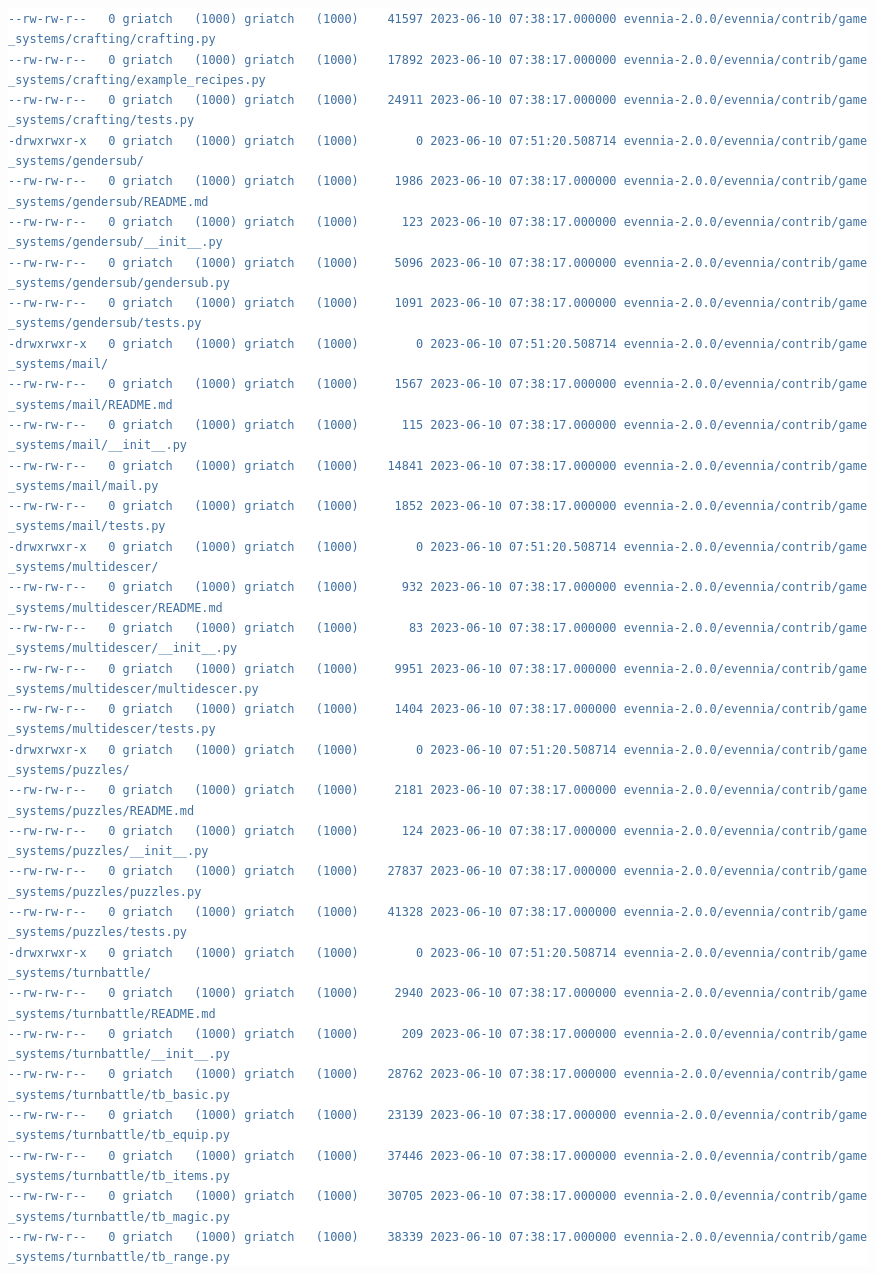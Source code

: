 ```diff
--rw-rw-r--   0 griatch   (1000) griatch   (1000)    41597 2023-06-10 07:38:17.000000 evennia-2.0.0/evennia/contrib/game_systems/crafting/crafting.py
--rw-rw-r--   0 griatch   (1000) griatch   (1000)    17892 2023-06-10 07:38:17.000000 evennia-2.0.0/evennia/contrib/game_systems/crafting/example_recipes.py
--rw-rw-r--   0 griatch   (1000) griatch   (1000)    24911 2023-06-10 07:38:17.000000 evennia-2.0.0/evennia/contrib/game_systems/crafting/tests.py
-drwxrwxr-x   0 griatch   (1000) griatch   (1000)        0 2023-06-10 07:51:20.508714 evennia-2.0.0/evennia/contrib/game_systems/gendersub/
--rw-rw-r--   0 griatch   (1000) griatch   (1000)     1986 2023-06-10 07:38:17.000000 evennia-2.0.0/evennia/contrib/game_systems/gendersub/README.md
--rw-rw-r--   0 griatch   (1000) griatch   (1000)      123 2023-06-10 07:38:17.000000 evennia-2.0.0/evennia/contrib/game_systems/gendersub/__init__.py
--rw-rw-r--   0 griatch   (1000) griatch   (1000)     5096 2023-06-10 07:38:17.000000 evennia-2.0.0/evennia/contrib/game_systems/gendersub/gendersub.py
--rw-rw-r--   0 griatch   (1000) griatch   (1000)     1091 2023-06-10 07:38:17.000000 evennia-2.0.0/evennia/contrib/game_systems/gendersub/tests.py
-drwxrwxr-x   0 griatch   (1000) griatch   (1000)        0 2023-06-10 07:51:20.508714 evennia-2.0.0/evennia/contrib/game_systems/mail/
--rw-rw-r--   0 griatch   (1000) griatch   (1000)     1567 2023-06-10 07:38:17.000000 evennia-2.0.0/evennia/contrib/game_systems/mail/README.md
--rw-rw-r--   0 griatch   (1000) griatch   (1000)      115 2023-06-10 07:38:17.000000 evennia-2.0.0/evennia/contrib/game_systems/mail/__init__.py
--rw-rw-r--   0 griatch   (1000) griatch   (1000)    14841 2023-06-10 07:38:17.000000 evennia-2.0.0/evennia/contrib/game_systems/mail/mail.py
--rw-rw-r--   0 griatch   (1000) griatch   (1000)     1852 2023-06-10 07:38:17.000000 evennia-2.0.0/evennia/contrib/game_systems/mail/tests.py
-drwxrwxr-x   0 griatch   (1000) griatch   (1000)        0 2023-06-10 07:51:20.508714 evennia-2.0.0/evennia/contrib/game_systems/multidescer/
--rw-rw-r--   0 griatch   (1000) griatch   (1000)      932 2023-06-10 07:38:17.000000 evennia-2.0.0/evennia/contrib/game_systems/multidescer/README.md
--rw-rw-r--   0 griatch   (1000) griatch   (1000)       83 2023-06-10 07:38:17.000000 evennia-2.0.0/evennia/contrib/game_systems/multidescer/__init__.py
--rw-rw-r--   0 griatch   (1000) griatch   (1000)     9951 2023-06-10 07:38:17.000000 evennia-2.0.0/evennia/contrib/game_systems/multidescer/multidescer.py
--rw-rw-r--   0 griatch   (1000) griatch   (1000)     1404 2023-06-10 07:38:17.000000 evennia-2.0.0/evennia/contrib/game_systems/multidescer/tests.py
-drwxrwxr-x   0 griatch   (1000) griatch   (1000)        0 2023-06-10 07:51:20.508714 evennia-2.0.0/evennia/contrib/game_systems/puzzles/
--rw-rw-r--   0 griatch   (1000) griatch   (1000)     2181 2023-06-10 07:38:17.000000 evennia-2.0.0/evennia/contrib/game_systems/puzzles/README.md
--rw-rw-r--   0 griatch   (1000) griatch   (1000)      124 2023-06-10 07:38:17.000000 evennia-2.0.0/evennia/contrib/game_systems/puzzles/__init__.py
--rw-rw-r--   0 griatch   (1000) griatch   (1000)    27837 2023-06-10 07:38:17.000000 evennia-2.0.0/evennia/contrib/game_systems/puzzles/puzzles.py
--rw-rw-r--   0 griatch   (1000) griatch   (1000)    41328 2023-06-10 07:38:17.000000 evennia-2.0.0/evennia/contrib/game_systems/puzzles/tests.py
-drwxrwxr-x   0 griatch   (1000) griatch   (1000)        0 2023-06-10 07:51:20.508714 evennia-2.0.0/evennia/contrib/game_systems/turnbattle/
--rw-rw-r--   0 griatch   (1000) griatch   (1000)     2940 2023-06-10 07:38:17.000000 evennia-2.0.0/evennia/contrib/game_systems/turnbattle/README.md
--rw-rw-r--   0 griatch   (1000) griatch   (1000)      209 2023-06-10 07:38:17.000000 evennia-2.0.0/evennia/contrib/game_systems/turnbattle/__init__.py
--rw-rw-r--   0 griatch   (1000) griatch   (1000)    28762 2023-06-10 07:38:17.000000 evennia-2.0.0/evennia/contrib/game_systems/turnbattle/tb_basic.py
--rw-rw-r--   0 griatch   (1000) griatch   (1000)    23139 2023-06-10 07:38:17.000000 evennia-2.0.0/evennia/contrib/game_systems/turnbattle/tb_equip.py
--rw-rw-r--   0 griatch   (1000) griatch   (1000)    37446 2023-06-10 07:38:17.000000 evennia-2.0.0/evennia/contrib/game_systems/turnbattle/tb_items.py
--rw-rw-r--   0 griatch   (1000) griatch   (1000)    30705 2023-06-10 07:38:17.000000 evennia-2.0.0/evennia/contrib/game_systems/turnbattle/tb_magic.py
--rw-rw-r--   0 griatch   (1000) griatch   (1000)    38339 2023-06-10 07:38:17.000000 evennia-2.0.0/evennia/contrib/game_systems/turnbattle/tb_range.py
```